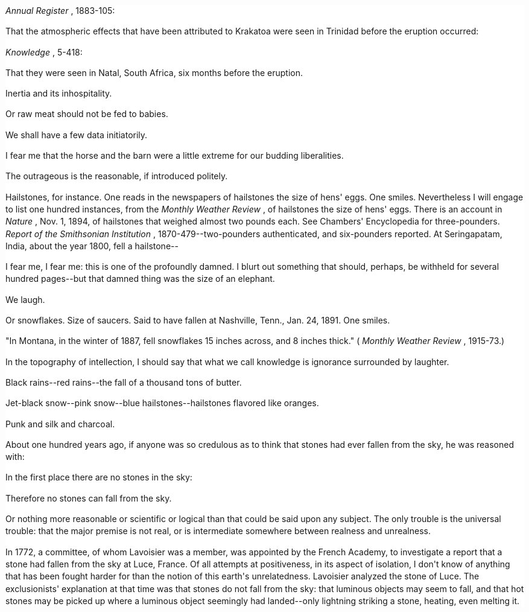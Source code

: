 _Annual Register_ , 1883-105:

That the atmospheric effects that have been attributed to Krakatoa were seen in Trinidad before the eruption occurred:

_Knowledge_ , 5-418:

That they were seen in Natal, South Africa, six months before the eruption.


Inertia and its inhospitality.

Or raw meat should not be fed to babies.

We shall have a few data initiatorily.

I fear me that the horse and the barn were a little extreme for our budding liberalities.

The outrageous is the reasonable, if introduced politely.

Hailstones, for instance. One reads in the newspapers of hailstones the size of hens' eggs. One smiles. Nevertheless I will engage to list one hundred instances, from the _Monthly Weather Review_ , of hailstones the size of hens' eggs. There is an account in _Nature_ , Nov. 1, 1894, of hailstones that weighed almost two pounds each. See Chambers' Encyclopedia for three-pounders. _Report of the Smithsonian Institution_ , 1870-479--two-pounders authenticated, and six-pounders reported. At Seringapatam, India, about the year 1800, fell a hailstone--

I fear me, I fear me: this is one of the profoundly damned. I blurt out something that should, perhaps, be withheld for several hundred pages--but that damned thing was the size of an elephant.

We laugh.

Or snowflakes. Size of saucers. Said to have fallen at Nashville, Tenn., Jan. 24, 1891. One smiles.

"In Montana, in the winter of 1887, fell snowflakes 15 inches across, and 8 inches thick." ( _Monthly Weather Review_ , 1915-73.)

In the topography of intellection, I should say that what we call knowledge is ignorance surrounded by laughter.


Black rains--red rains--the fall of a thousand tons of butter.

Jet-black snow--pink snow--blue hailstones--hailstones flavored like oranges.

Punk and silk and charcoal.


About one hundred years ago, if anyone was so credulous as to think that stones had ever fallen from the sky, he was reasoned with:

In the first place there are no stones in the sky:

Therefore no stones can fall from the sky.

Or nothing more reasonable or scientific or logical than that could be said upon any subject. The only trouble is the universal trouble: that the major premise is not real, or is intermediate somewhere between realness and unrealness.

In 1772, a committee, of whom Lavoisier was a member, was appointed by the French Academy, to investigate a report that a stone had fallen from the sky at Luce, France. Of all attempts at positiveness, in its aspect of isolation, I don't know of anything that has been fought harder for than the notion of this earth's unrelatedness. Lavoisier analyzed the stone of Luce. The exclusionists' explanation at that time was that stones do not fall from the sky: that luminous objects may seem to fall, and that hot stones may be picked up where a luminous object seemingly had landed--only lightning striking a stone, heating, even melting it.
